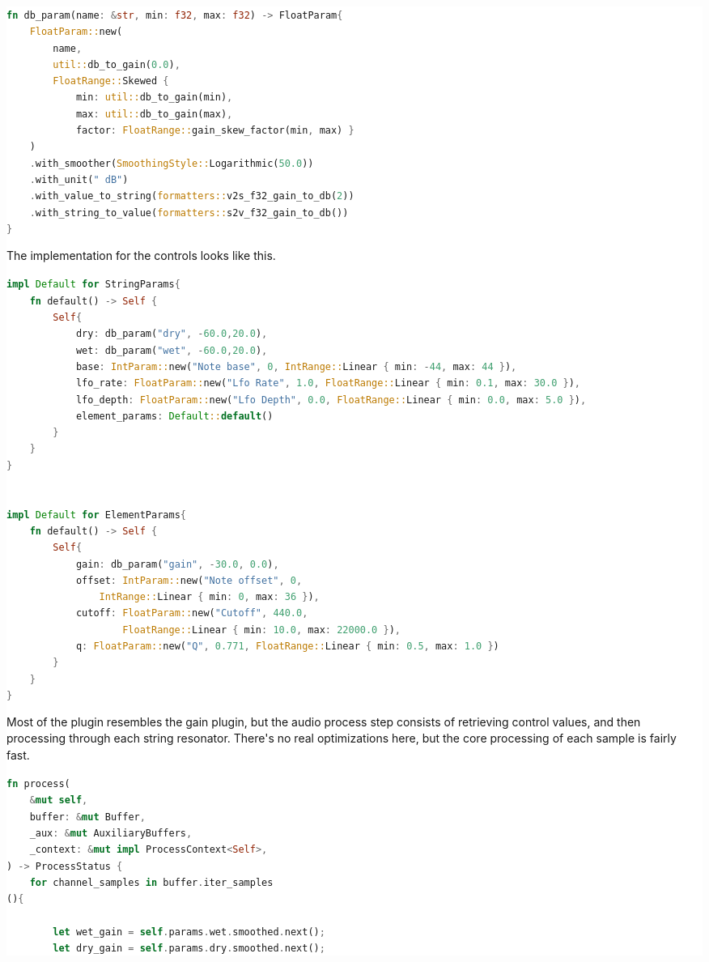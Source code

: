 ```rust
fn db_param(name: &str, min: f32, max: f32) -> FloatParam{
    FloatParam::new(
        name,
        util::db_to_gain(0.0),
        FloatRange::Skewed { 
            min: util::db_to_gain(min), 
            max: util::db_to_gain(max), 
            factor: FloatRange::gain_skew_factor(min, max) }
    )
    .with_smoother(SmoothingStyle::Logarithmic(50.0))
    .with_unit(" dB")
    .with_value_to_string(formatters::v2s_f32_gain_to_db(2))
    .with_string_to_value(formatters::s2v_f32_gain_to_db())
}
```

The implementation for the controls looks like this.

```rust
impl Default for StringParams{
    fn default() -> Self {
        Self{
            dry: db_param("dry", -60.0,20.0),
            wet: db_param("wet", -60.0,20.0),
            base: IntParam::new("Note base", 0, IntRange::Linear { min: -44, max: 44 }),
            lfo_rate: FloatParam::new("Lfo Rate", 1.0, FloatRange::Linear { min: 0.1, max: 30.0 }),
            lfo_depth: FloatParam::new("Lfo Depth", 0.0, FloatRange::Linear { min: 0.0, max: 5.0 }),
            element_params: Default::default()
        }
    }
}


impl Default for ElementParams{
    fn default() -> Self {
        Self{
            gain: db_param("gain", -30.0, 0.0),
            offset: IntParam::new("Note offset", 0, 
                IntRange::Linear { min: 0, max: 36 }),
            cutoff: FloatParam::new("Cutoff", 440.0,
                    FloatRange::Linear { min: 10.0, max: 22000.0 }),
            q: FloatParam::new("Q", 0.771, FloatRange::Linear { min: 0.5, max: 1.0 })
        }
    }
}
```

Most of the plugin resembles the gain plugin, but the audio process step consists of retrieving control values, and then processing through each string resonator. There's no real optimizations here, but the core processing of each sample is fairly fast.

```rust
fn process(
    &mut self,
    buffer: &mut Buffer,
    _aux: &mut AuxiliaryBuffers,
    _context: &mut impl ProcessContext<Self>,
) -> ProcessStatus {
    for channel_samples in buffer.iter_samples
(){

        let wet_gain = self.params.wet.smoothed.next();
        let dry_gain = self.params.dry.smoothed.next();

```